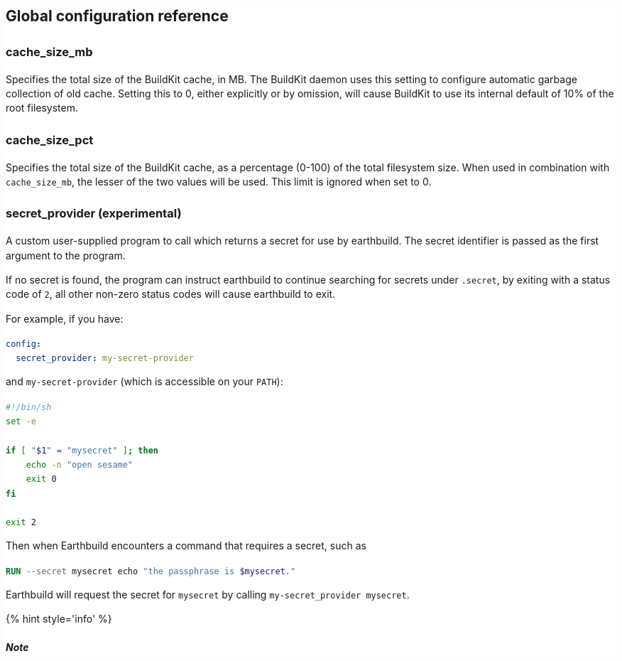 ## Global configuration reference

### cache_size_mb

Specifies the total size of the BuildKit cache, in MB. The BuildKit daemon uses this setting to configure automatic garbage collection of old cache.
Setting this to 0, either explicitly or by omission, will cause BuildKit to use its internal default of 10% of the root filesystem.

### cache_size_pct

Specifies the total size of the BuildKit cache, as a percentage (0-100) of the total filesystem size.
When used in combination with `cache_size_mb`, the lesser of the two values will be used. This limit is ignored when set to 0.

### secret_provider (experimental)

A custom user-supplied program to call which returns a secret for use by earthbuild. The secret identifier is passed as the first argument to the program.

If no secret is found, the program can instruct earthbuild to continue searching for secrets under `.secret`, by exiting with a status code of `2`, all other non-zero
status codes will cause earthbuild to exit.

For example, if you have:

```yaml
config:
  secret_provider: my-secret-provider
```

and `my-secret-provider` (which is accessible on your `PATH`):

```bash
#!/bin/sh
set -e

if [ "$1" = "mysecret" ]; then
    echo -n "open sesame"
    exit 0
fi

exit 2
```

Then when Earthbuild encounters a command that requires a secret, such as

```Dockerfile
RUN --secret mysecret echo "the passphrase is $mysecret."
```

Earthbuild will request the secret for `mysecret` by calling `my-secret_provider mysecret`.

{% hint style='info' %}
##### Note
